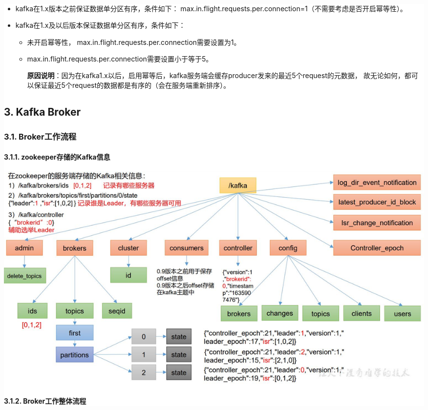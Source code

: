 - kafka在1.x版本之前保证数据单分区有序，条件如下： max.in.flight.requests.per.connection=1（不需要考虑是否开启幂等性）。

- kafka在1.x及以后版本保证数据单分区有序，条件如下：

  - 未开启幂等性， max.in.flight.requests.per.connection需要设置为1。

  - max.in.flight.requests.per.connection需要设置小于等于5。

    **原因说明**：因为在kafka1.x以后，启用幂等后，kafka服务端会缓存producer发来的最近5个request的元数据， 故无论如何，都可以保证最近5个request的数据都是有序的（会在服务端重新排序）。

## 3. Kafka Broker

### 3.1. Broker工作流程

#### 3.1.1. zookeeper存储的Kafka信息

![](.\pic\0006.JPG)



#### 3.1.2. Broker工作整体流程
